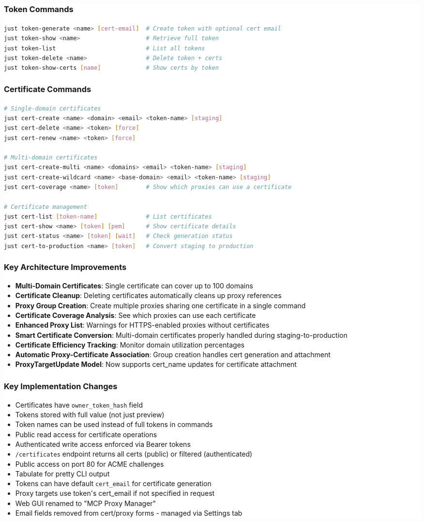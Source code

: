 ### Token Commands
```bash
just token-generate <name> [cert-email]  # Create token with optional cert email
just token-show <name>                   # Retrieve full token
just token-list                          # List all tokens
just token-delete <name>                 # Delete token + certs
just token-show-certs [name]             # Show certs by token
```

### Certificate Commands
```bash
# Single-domain certificates
just cert-create <name> <domain> <email> <token-name> [staging]
just cert-delete <name> <token> [force]
just cert-renew <name> <token> [force]

# Multi-domain certificates
just cert-create-multi <name> <domains> <email> <token-name> [staging]
just cert-create-wildcard <name> <base-domain> <email> <token-name> [staging]
just cert-coverage <name> [token]        # Show which proxies can use a certificate

# Certificate management
just cert-list [token-name]              # List certificates
just cert-show <name> [token] [pem]      # Show certificate details
just cert-status <name> [token] [wait]   # Check generation status
just cert-to-production <name> [token]   # Convert staging to production
```

### Key Architecture Improvements
- **Multi-Domain Certificates**: Single certificate can cover up to 100 domains
- **Certificate Cleanup**: Deleting certificates automatically cleans up proxy references
- **Proxy Group Creation**: Create multiple proxies sharing one certificate in a single command
- **Certificate Coverage Analysis**: See which proxies can use each certificate
- **Enhanced Proxy List**: Warnings for HTTPS-enabled proxies without certificates
- **Smart Certificate Conversion**: Multi-domain certificates properly handled during staging-to-production
- **Certificate Efficiency Tracking**: Monitor domain utilization percentages
- **Automatic Proxy-Certificate Association**: Group creation handles cert generation and attachment
- **ProxyTargetUpdate Model**: Now supports cert_name updates for certificate attachment

### Key Implementation Changes
- Certificates have `owner_token_hash` field
- Tokens stored with full value (not just preview)
- Token names can be used instead of full tokens in commands
- Public read access for certificate operations
- Authenticated write access enforced via Bearer tokens
- `/certificates` endpoint returns all certs (public) or filtered (authenticated)
- Public access on port 80 for ACME challenges
- Tabulate for pretty CLI output
- Tokens can have default `cert_email` for certificate generation
- Proxy targets use token's cert_email if not specified in request
- Web GUI renamed to "MCP Proxy Manager"
- Email fields removed from cert/proxy forms - managed via Settings tab
